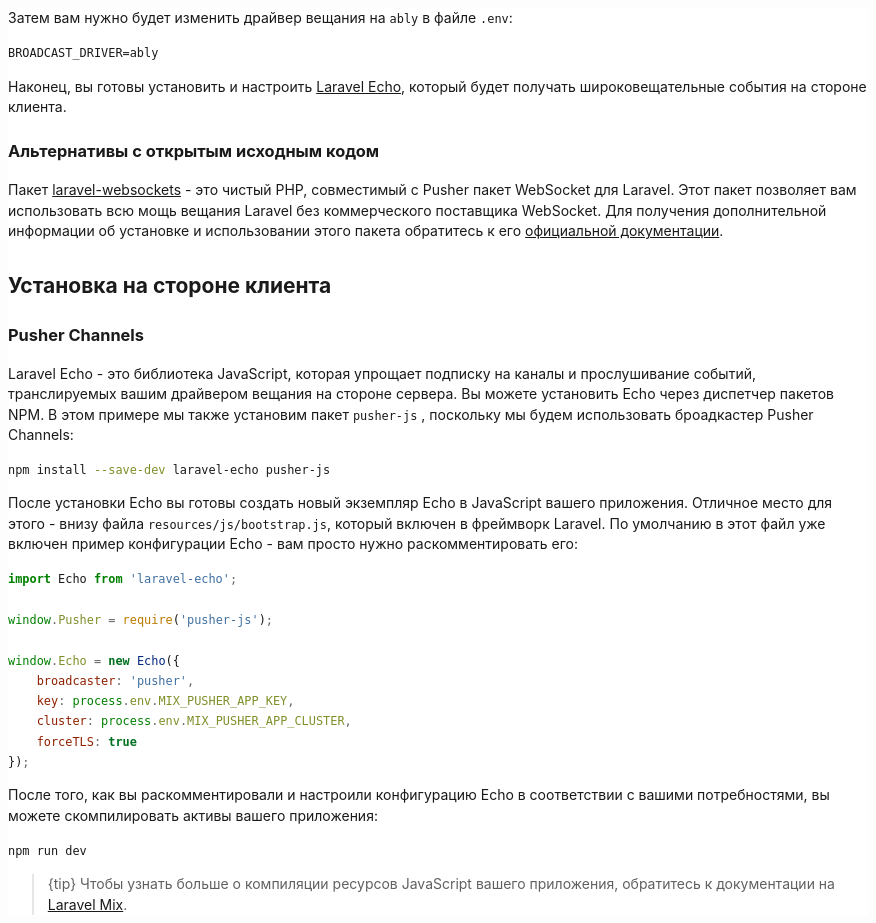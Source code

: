 Затем вам нужно будет изменить драйвер вещания на `ably` в файле `.env`:

    BROADCAST_DRIVER=ably

Наконец, вы готовы установить и настроить [Laravel Echo](#client-side-installation), который будет получать широковещательные события на стороне клиента.

<a name="open-source-alternatives"></a>
### Альтернативы с открытым исходным кодом

Пакет [laravel-websockets](https://github.com/beyondcode/laravel-websockets) - это чистый PHP, совместимый с Pusher пакет WebSocket для Laravel. Этот пакет позволяет вам использовать всю мощь вещания Laravel без коммерческого поставщика WebSocket. Для получения дополнительной информации об установке и использовании этого пакета обратитесь к его [официальной документации](https://beyondco.de/docs/laravel-websockets).

<a name="client-side-installation"></a>
## Установка на стороне клиента

<a name="client-pusher-channels"></a>
### Pusher Channels

Laravel Echo - это библиотека JavaScript, которая упрощает подписку на каналы и прослушивание событий, транслируемых вашим драйвером вещания на стороне сервера. Вы можете установить Echo через диспетчер пакетов NPM. В этом примере мы также установим пакет `pusher-js` , поскольку мы будем использовать броадкастер Pusher Channels:

```bash
npm install --save-dev laravel-echo pusher-js
```

После установки Echo вы готовы создать новый экземпляр Echo в JavaScript вашего приложения. Отличное место для этого - внизу файла `resources/js/bootstrap.js`, который включен в фреймворк Laravel. По умолчанию в этот файл уже включен пример конфигурации Echo - вам просто нужно раскомментировать его:

```js
import Echo from 'laravel-echo';

window.Pusher = require('pusher-js');

window.Echo = new Echo({
    broadcaster: 'pusher',
    key: process.env.MIX_PUSHER_APP_KEY,
    cluster: process.env.MIX_PUSHER_APP_CLUSTER,
    forceTLS: true
});
```

После того, как вы раскомментировали и настроили конфигурацию Echo в соответствии с вашими потребностями, вы можете скомпилировать активы вашего приложения:

    npm run dev

> {tip} Чтобы узнать больше о компиляции ресурсов JavaScript вашего приложения, обратитесь к документации на [Laravel Mix](/docs/{{version}}/mix).
